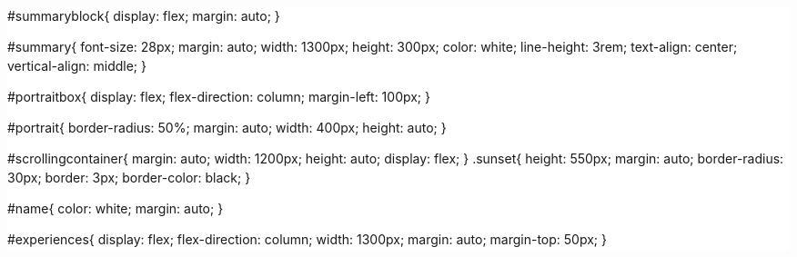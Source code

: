 #summaryblock{
    display: flex;
    margin: auto;
}

#summary{
    font-size: 28px;
    margin: auto;
    width: 1300px;
    height: 300px;
    color: white;
    line-height: 3rem;
    text-align: center;
    vertical-align: middle;
}



#portraitbox{
    display: flex;
    flex-direction: column;
    margin-left: 100px;
}

#portrait{
    border-radius: 50%;
    margin: auto;
    width: 400px;
    height: auto;
}


#scrollingcontainer{
    margin: auto;
    width: 1200px;
    height: auto;
    display: flex;
}
.sunset{
    height: 550px;
    margin: auto;
    border-radius: 30px;
    border: 3px;
    border-color: black;
}

#name{
    color: white;
    margin: auto;
}

#experiences{
    display: flex;
    flex-direction: column;
    width: 1300px;
    margin: auto;
    margin-top: 50px;
}
